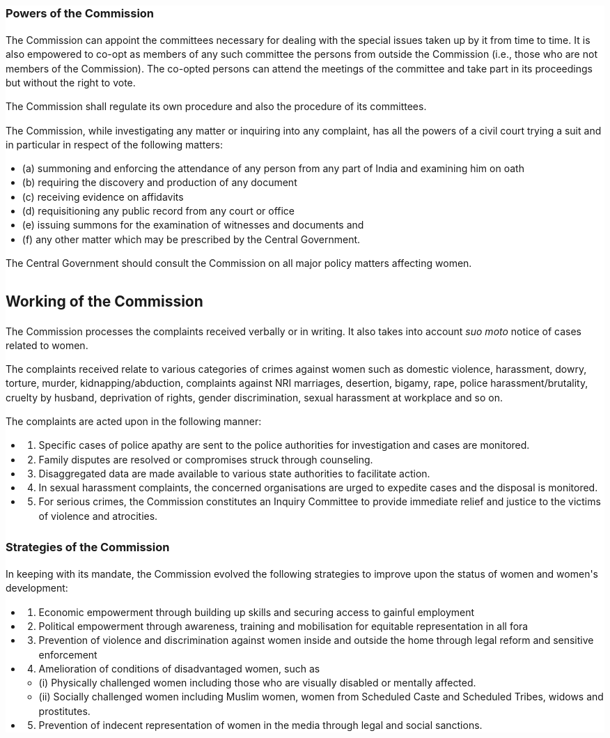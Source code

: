 ### **Powers of the Commission**

The Commission can appoint the committees necessary for dealing with the special issues taken up by it from time to time. It is also empowered to co-opt as members of any such committee the persons from outside the Commission (i.e., those who are not members of the Commission). The co-opted persons can attend the meetings of the committee and take part in its proceedings but without the right to vote.

The Commission shall regulate its own procedure and also the procedure of its committees.

The Commission, while investigating any matter or inquiring into any complaint, has all the powers of a civil court trying a suit and in particular in respect of the following matters:

- (a) summoning and enforcing the attendance of any person from any part of India and examining him on oath
- (b) requiring the discovery and production of any document
- (c) receiving evidence on affidavits
- (d) requisitioning any public record from any court or office
- (e) issuing summons for the examination of witnesses and documents and
- (f) any other matter which may be prescribed by the Central Government.

The Central Government should consult the Commission on all major policy matters affecting women.

## **Working of the Commission**

The Commission processes the complaints received verbally or in writing. It also takes into account *suo moto* notice of cases related to women.

The complaints received relate to various categories of crimes against women such as domestic violence, harassment, dowry, torture, murder, kidnapping/abduction, complaints against NRI marriages, desertion, bigamy, rape, police harassment/brutality, cruelty by husband, deprivation of rights, gender discrimination, sexual harassment at workplace and so on.

The complaints are acted upon in the following manner:

- 1. Specific cases of police apathy are sent to the police authorities for investigation and cases are monitored.
- 2. Family disputes are resolved or compromises struck through counseling.
- 3. Disaggregated data are made available to various state authorities to facilitate action.
- 4. In sexual harassment complaints, the concerned organisations are urged to expedite cases and the disposal is monitored.
- 5. For serious crimes, the Commission constitutes an Inquiry Committee to provide immediate relief and justice to the victims of violence and atrocities.

### **Strategies of the Commission**

In keeping with its mandate, the Commission evolved the following strategies to improve upon the status of women and women's development:

- 1. Economic empowerment through building up skills and securing access to gainful employment
- 2. Political empowerment through awareness, training and mobilisation for equitable representation in all fora
- 3. Prevention of violence and discrimination against women inside and outside the home through legal reform and sensitive enforcement
- 4. Amelioration of conditions of disadvantaged women, such as
  - (i) Physically challenged women including those who are visually disabled or mentally affected.
  - (ii) Socially challenged women including Muslim women, women from Scheduled Caste and Scheduled Tribes, widows and prostitutes.
- 5. Prevention of indecent representation of women in the media through legal and social sanctions.
